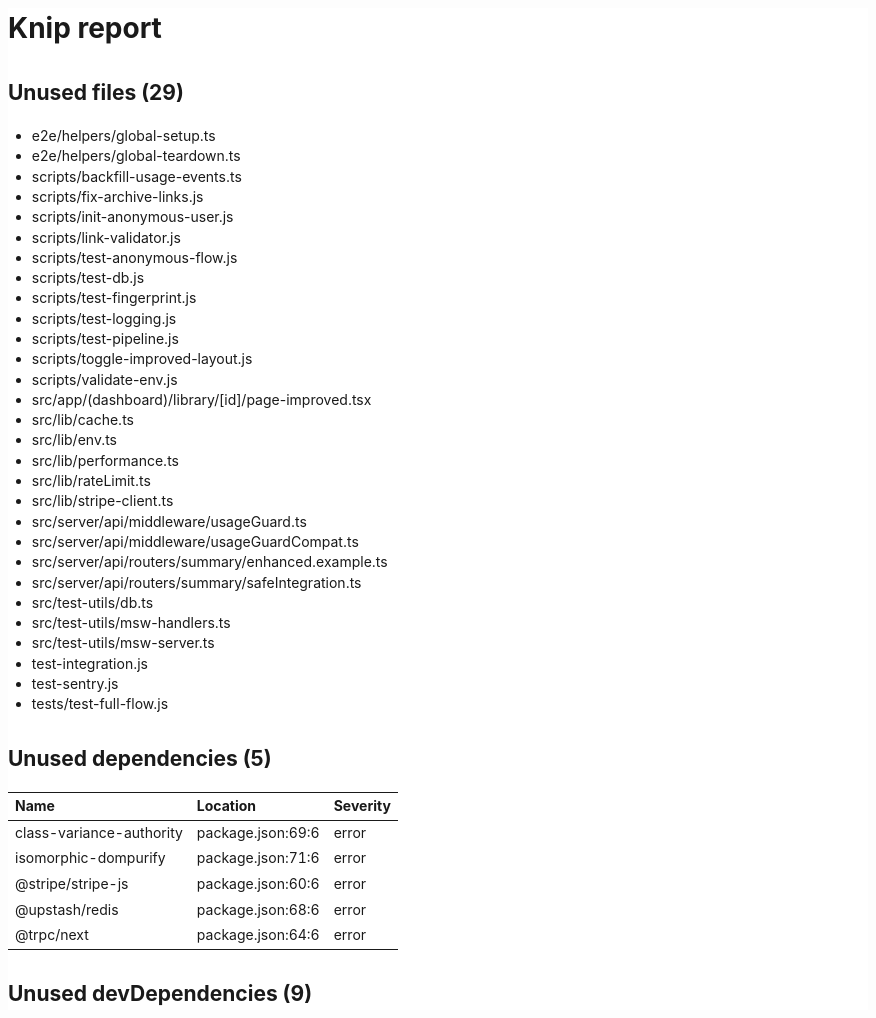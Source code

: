 # Knip report

## Unused files (29)

* e2e/helpers/global-setup.ts
* e2e/helpers/global-teardown.ts
* scripts/backfill-usage-events.ts
* scripts/fix-archive-links.js
* scripts/init-anonymous-user.js
* scripts/link-validator.js
* scripts/test-anonymous-flow.js
* scripts/test-db.js
* scripts/test-fingerprint.js
* scripts/test-logging.js
* scripts/test-pipeline.js
* scripts/toggle-improved-layout.js
* scripts/validate-env.js
* src/app/(dashboard)/library/[id]/page-improved.tsx
* src/lib/cache.ts
* src/lib/env.ts
* src/lib/performance.ts
* src/lib/rateLimit.ts
* src/lib/stripe-client.ts
* src/server/api/middleware/usageGuard.ts
* src/server/api/middleware/usageGuardCompat.ts
* src/server/api/routers/summary/enhanced.example.ts
* src/server/api/routers/summary/safeIntegration.ts
* src/test-utils/db.ts
* src/test-utils/msw-handlers.ts
* src/test-utils/msw-server.ts
* test-integration.js
* test-sentry.js
* tests/test-full-flow.js

## Unused dependencies (5)

| Name                     | Location          | Severity |
| :----------------------- | :---------------- | :------- |
| class-variance-authority | package.json:69:6 | error    |
| isomorphic-dompurify     | package.json:71:6 | error    |
| @stripe/stripe-js        | package.json:60:6 | error    |
| @upstash/redis           | package.json:68:6 | error    |
| @trpc/next               | package.json:64:6 | error    |

## Unused devDependencies (9)

